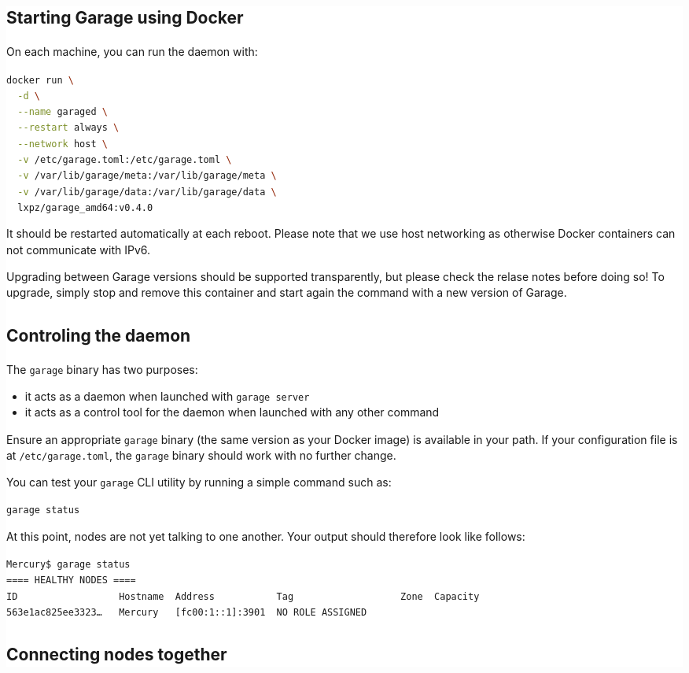## Starting Garage using Docker

On each machine, you can run the daemon with:

```bash
docker run \
  -d \
  --name garaged \
  --restart always \
  --network host \
  -v /etc/garage.toml:/etc/garage.toml \
  -v /var/lib/garage/meta:/var/lib/garage/meta \
  -v /var/lib/garage/data:/var/lib/garage/data \
  lxpz/garage_amd64:v0.4.0
```

It should be restarted automatically at each reboot.
Please note that we use host networking as otherwise Docker containers
can not communicate with IPv6.

Upgrading between Garage versions should be supported transparently,
but please check the relase notes before doing so!
To upgrade, simply stop and remove this container and
start again the command with a new version of Garage.

## Controling the daemon

The `garage` binary has two purposes:
  - it acts as a daemon when launched with `garage server`
  - it acts as a control tool for the daemon when launched with any other command

Ensure an appropriate `garage` binary (the same version as your Docker image) is available in your path.
If your configuration file is at `/etc/garage.toml`, the `garage` binary should work with no further change.

You can test your `garage` CLI utility by running a simple command such as:

```bash
garage status
```

At this point, nodes are not yet talking to one another.
Your output should therefore look like follows:

```
Mercury$ garage status
==== HEALTHY NODES ====
ID                  Hostname  Address           Tag                   Zone  Capacity
563e1ac825ee3323…   Mercury   [fc00:1::1]:3901  NO ROLE ASSIGNED
```


## Connecting nodes together
